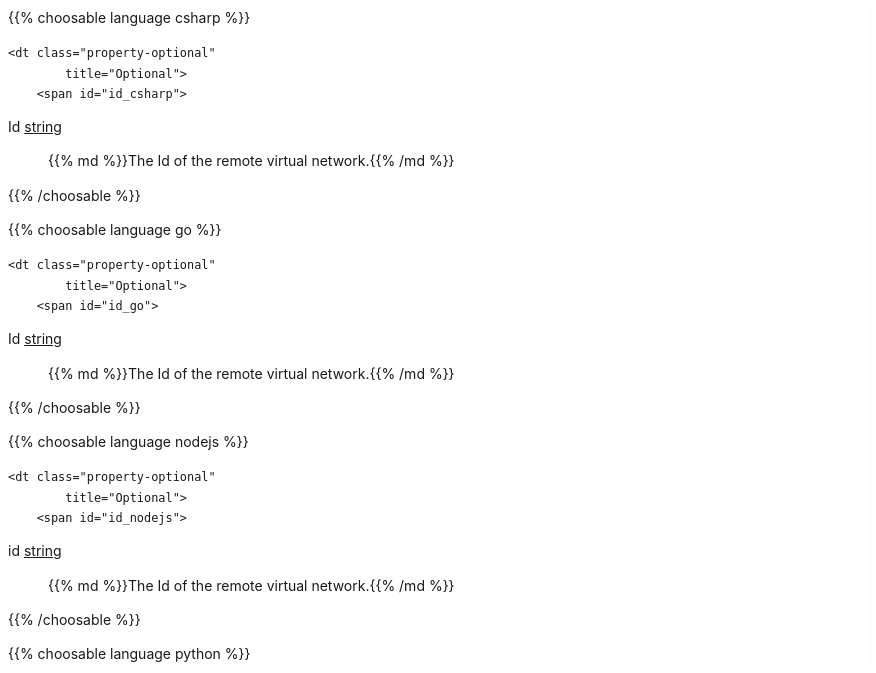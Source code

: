 


{{% choosable language csharp %}}
<dl class="resources-properties">

    <dt class="property-optional"
            title="Optional">
        <span id="id_csharp">
<a href="#id_csharp" style="color: inherit; text-decoration: inherit;">Id</a>
</span> 
        <span class="property-indicator"></span>
        <span class="property-type"><a href="https://docs.microsoft.com/en-us/dotnet/csharp/language-reference/builtin-types/built-in-types">string</a></span>
    </dt>
    <dd>{{% md %}}The Id of the remote virtual network.{{% /md %}}</dd>

</dl>
{{% /choosable %}}


{{% choosable language go %}}
<dl class="resources-properties">

    <dt class="property-optional"
            title="Optional">
        <span id="id_go">
<a href="#id_go" style="color: inherit; text-decoration: inherit;">Id</a>
</span> 
        <span class="property-indicator"></span>
        <span class="property-type"><a href="https://golang.org/pkg/builtin/#string">string</a></span>
    </dt>
    <dd>{{% md %}}The Id of the remote virtual network.{{% /md %}}</dd>

</dl>
{{% /choosable %}}


{{% choosable language nodejs %}}
<dl class="resources-properties">

    <dt class="property-optional"
            title="Optional">
        <span id="id_nodejs">
<a href="#id_nodejs" style="color: inherit; text-decoration: inherit;">id</a>
</span> 
        <span class="property-indicator"></span>
        <span class="property-type"><a href="https://developer.mozilla.org/en-US/docs/Web/JavaScript/Reference/Global_Objects/string">string</a></span>
    </dt>
    <dd>{{% md %}}The Id of the remote virtual network.{{% /md %}}</dd>

</dl>
{{% /choosable %}}


{{% choosable language python %}}
<dl class="resources-properties">
